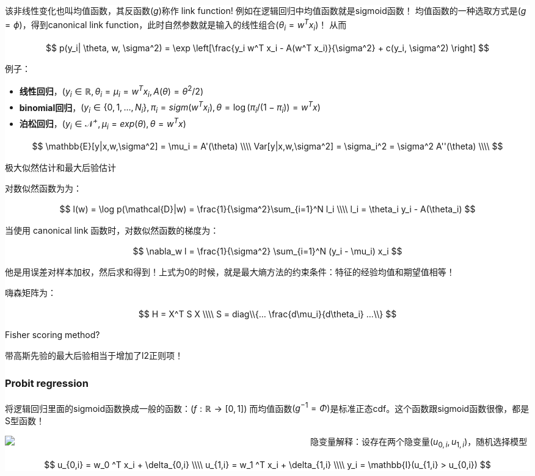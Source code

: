 该非线性变化也叫均值函数，其反函数$(g)$称作 link function! 例如在逻辑回归中均值函数就是sigmoid函数！
均值函数的一种选取方式是$(g=\phi)$，得到canonical link function，此时自然参数就是输入的线性组合$(\theta_i = w^T x_i)$！
从而

$$
p(y_i| \theta, w, \sigma^2) = \exp \left[\frac{y_i w^T x_i - A(w^T x_i)}{\sigma^2} + c(y_i, \sigma^2) \right]
$$

例子：

- **线性回归**，$(y_i \in \mathbb{R}, \theta_i = \mu_i = w^T x_i, A(\theta)=\theta^2/2)$
- **binomial回归**，$(y_i\in\{0,1,...,N_i\}, \pi_i = sigm(w^T x_i), \theta = \log(\pi_i / (1-\pi_i)) = w^T x)$
- **泊松回归**，$(y_i \in \mathcal{N}^+, \mu_i = exp(\theta), \theta=w^T x)$

$$
\mathbb{E}[y|x,w,\sigma^2] = \mu_i = A'(\theta) \\\\
Var[y|x,w,\sigma^2] = \sigma_i^2 = \sigma^2 A''(\theta) \\\\
$$

极大似然估计和最大后验估计

对数似然函数为为：

$$
l(w) = \log p(\mathcal{D}|w) = \frac{1}{\sigma^2}\sum_{i=1}^N l_i \\\\
l_i = \theta_i y_i - A(\theta_i)
$$

当使用 canonical link 函数时，对数似然函数的梯度为：

$$
\nabla_w l = \frac{1}{\sigma^2} \sum_{i=1}^N (y_i - \mu_i) x_i
$$

他是用误差对样本加权，然后求和得到！上式为0的时候，就是最大熵方法的约束条件：特征的经验均值和期望值相等！

嗨森矩阵为：

$$
H = X^T S X \\\\
S = diag\\{... \frac{d\mu_i}{d\theta_i} ...\\}
$$

Fisher scoring method?

带高斯先验的最大后验相当于增加了l2正则项！

### Probit regression
将逻辑回归里面的sigmoid函数换成一般的函数：$(f: \mathbb{R} \rightarrow [0,1])$
而均值函数$(g^{-1} = \Phi)$是标准正态cdf。这个函数跟sigmoid函数很像，都是S型函数！

<img src="/wiki/static/images/glm-probit-regression.png" style="width:500px; float:left;" />

隐变量解释：设存在两个隐变量$(u_{0,i}, u_{1,i})$，随机选择模型

$$
u_{0,i} = w_0 ^T x_i + \delta_{0,i} \\\\
u_{1,i} = w_1 ^T x_i + \delta_{1,i}  \\\\
y_i = \mathbb{I}(u_{1,i} > u_{0,i})
$$
